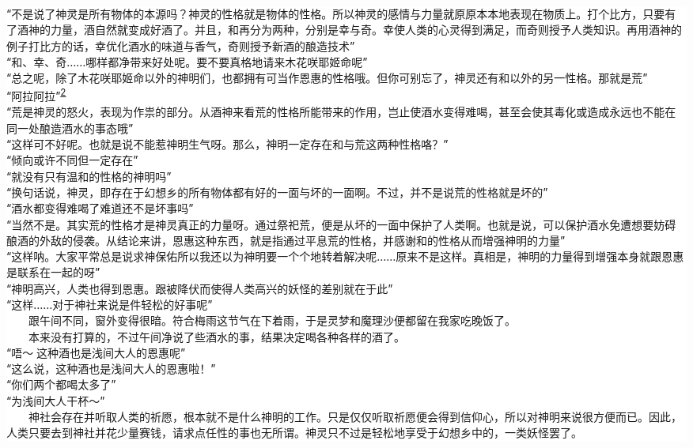 <div class="poem">“不是说了神灵是所有物体的本源吗？神灵的性格就是物体的性格。所以神灵的感情与力量就原原本本地表现在物质上。打个比方，只要有了酒神的力量，酒自然就变成好酒了。并且，和再分为两种，分别是幸与奇。幸使人类的心灵得到满足，而奇则授予人类知识。再用酒神的例子打比方的话，幸优化酒水的味道与香气，奇则授予新酒的酿造技术”</div></div><div class="tt-zh tt-type-omake" lang="zh"><div class="poem">“和、幸、奇……哪样都净带来好处呢。要不要真格地请来木花咲耶姬命呢”</div></div><div class="tt-zh tt-type-omake" lang="zh"><div class="poem">“总之呢，除了木花咲耶姬命以外的神明们，也都拥有可当作恩惠的性格哦。但你可别忘了，神灵还有和以外的另一性格。那就是荒”</div></div><div class="tt-zh tt-type-omake" lang="zh"><div class="poem">“阿拉阿拉”<sup id="cite_ref-2" class="reference"><a href="#cite_note-2">2</a></sup></div></div><div class="tt-zh tt-type-omake" lang="zh"><div class="poem">“荒是神灵的怒火，表现为作祟的部分。从酒神来看荒的性格所能带来的作用，岂止使酒水变得难喝，甚至会使其毒化或造成永远也不能在同一处酿造酒水的事态哦”</div></div><div class="tt-zh tt-type-omake" lang="zh"><div class="poem">“这样可不好呢。也就是说不能惹神明生气呀。那么，神明一定存在和与荒这两种性格咯？”</div></div><div class="tt-zh tt-type-omake" lang="zh"><div class="poem">“倾向或许不同但一定存在”</div></div><div class="tt-zh tt-type-omake" lang="zh"><div class="poem">“就没有只有温和的性格的神明吗”</div></div><div class="tt-zh tt-type-omake" lang="zh"><div class="poem">“换句话说，神灵，即存在于幻想乡的所有物体都有好的一面与坏的一面啊。不过，并不是说荒的性格就是坏的”</div></div><div class="tt-zh tt-type-omake" lang="zh"><div class="poem">“酒水都变得难喝了难道还不是坏事吗”</div></div><div class="tt-zh tt-type-omake" lang="zh"><div class="poem">“当然不是。其实荒的性格才是神灵真正的力量呀。通过祭祀荒，便是从坏的一面中保护了人类啊。也就是说，可以保护酒水免遭想要妨碍酿酒的外敌的侵袭。从结论来讲，恩惠这种东西，就是指通过平息荒的性格，并感谢和的性格从而增强神明的力量”</div></div><div class="tt-zh tt-type-omake" lang="zh"><div class="poem">“这样呐。大家平常总是说求神保佑所以我还以为神明要一个个地转着解决呢……原来不是这样。真相是，神明的力量得到增强本身就跟恩惠是联系在一起的呀”</div></div><div class="tt-zh tt-type-omake" lang="zh"><div class="poem">“神明高兴，人类也得到恩惠。跟被降伏而使得人类高兴的妖怪的差别就在于此”</div></div><div class="tt-zh tt-type-omake" lang="zh"><div class="poem">“这样……对于神社来说是件轻松的好事呢”</div></div><div class="tt-zh tt-type-omake" lang="zh"><div class="poem">　　跟午间不同，窗外变得很暗。符合梅雨这节气在下着雨，于是灵梦和魔理沙便都留在我家吃晚饭了。</div></div><div class="tt-zh tt-type-omake" lang="zh"><div class="poem">　　本来没有打算的，不过午间净说了些酒水的事，结果决定喝各种各样的酒了。</div></div><div class="tt-zh tt-type-omake" lang="zh"><div class="poem">“唔～ 这种酒也是浅间大人的恩惠呢”</div></div><div class="tt-zh tt-type-omake" lang="zh"><div class="poem">“这么说，这种酒也是浅间大人的恩惠啦！”</div></div><div class="tt-zh tt-type-omake" lang="zh"><div class="poem">“你们两个都喝太多了”</div></div><div class="tt-zh tt-type-omake" lang="zh"><div class="poem">“为浅间大人干杯～”</div></div><div class="tt-zh tt-type-omake" lang="zh"><div class="poem">　　神社会存在并听取人类的祈愿，根本就不是什么神明的工作。只是仅仅听取祈愿便会得到信仰心，所以对神明来说很方便而已。因此，人类只要去到神社并花少量赛钱，请求点任性的事也无所谓。神灵只不过是轻松地享受于幻想乡中的，一类妖怪罢了。</div></div></td><td width="200px"><div class="thumb infobox noclear" style="width:200px; margin:0 3px 0 1em;">
<div class="thumbinner" style="float:right">